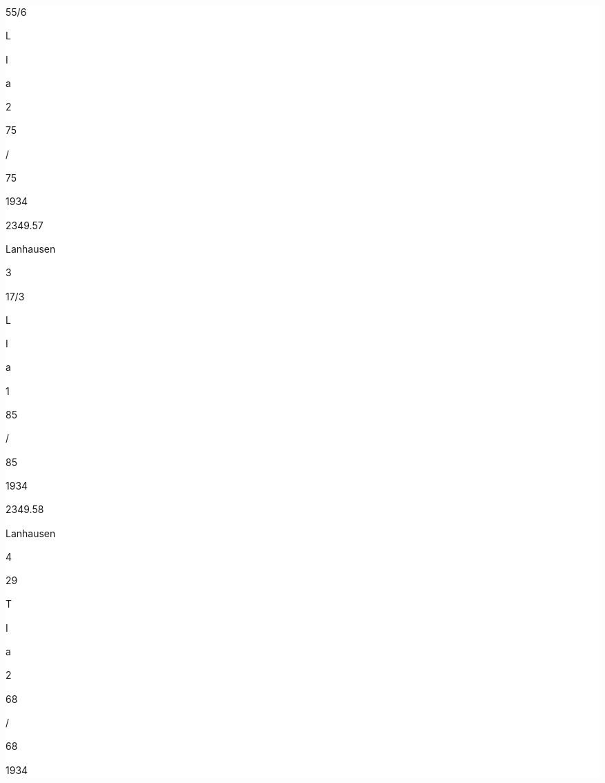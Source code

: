 55/6

L

I

a

2

75

/

75

1934

2349.57

Lanhausen

3

17/3

L

I

a

1

85

/

85

1934

2349.58

Lanhausen

4

29

T

I

a

2

68

/

68

1934
